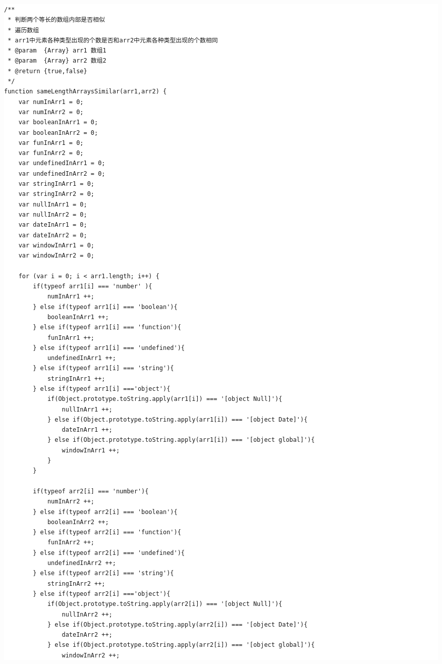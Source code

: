 	/**
	 * 判断两个等长的数组内部是否相似
	 * 遍历数组
	 * arr1中元素各种类型出现的个数是否和arr2中元素各种类型出现的个数相同
	 * @param  {Array} arr1 数组1
	 * @param  {Array} arr2 数组2
	 * @return {true,false}
	 */
	function sameLengthArraysSimilar(arr1,arr2) {
		var numInArr1 = 0;
		var numInArr2 = 0;
		var booleanInArr1 = 0;
		var booleanInArr2 = 0;
		var funInArr1 = 0;
		var funInArr2 = 0;
		var undefinedInArr1 = 0;
		var undefinedInArr2 = 0;
		var stringInArr1 = 0;
		var stringInArr2 = 0;
		var nullInArr1 = 0;
		var nullInArr2 = 0;
		var dateInArr1 = 0;
		var dateInArr2 = 0;
		var windowInArr1 = 0;
		var windowInArr2 = 0;

		for (var i = 0; i < arr1.length; i++) {
			if(typeof arr1[i] === 'number' ){
				numInArr1 ++;
			} else if(typeof arr1[i] === 'boolean'){
				booleanInArr1 ++;
			} else if(typeof arr1[i] === 'function'){
				funInArr1 ++;
			} else if(typeof arr1[i] === 'undefined'){
				undefinedInArr1 ++;
			} else if(typeof arr1[i] === 'string'){
				stringInArr1 ++;
			} else if(typeof arr1[i] ==='object'){
				if(Object.prototype.toString.apply(arr1[i]) === '[object Null]'){
					nullInArr1 ++;
				} else if(Object.prototype.toString.apply(arr1[i]) === '[object Date]'){
					dateInArr1 ++;
				} else if(Object.prototype.toString.apply(arr1[i]) === '[object global]'){
					windowInArr1 ++;
				}
			}

			if(typeof arr2[i] === 'number'){
				numInArr2 ++;
			} else if(typeof arr2[i] === 'boolean'){
				booleanInArr2 ++;
			} else if(typeof arr2[i] === 'function'){
				funInArr2 ++;
			} else if(typeof arr2[i] === 'undefined'){
				undefinedInArr2 ++;
			} else if(typeof arr2[i] === 'string'){
				stringInArr2 ++;
			} else if(typeof arr2[i] ==='object'){
				if(Object.prototype.toString.apply(arr2[i]) === '[object Null]'){
					nullInArr2 ++;
				} else if(Object.prototype.toString.apply(arr2[i]) === '[object Date]'){
					dateInArr2 ++;
				} else if(Object.prototype.toString.apply(arr2[i]) === '[object global]'){
					windowInArr2 ++;